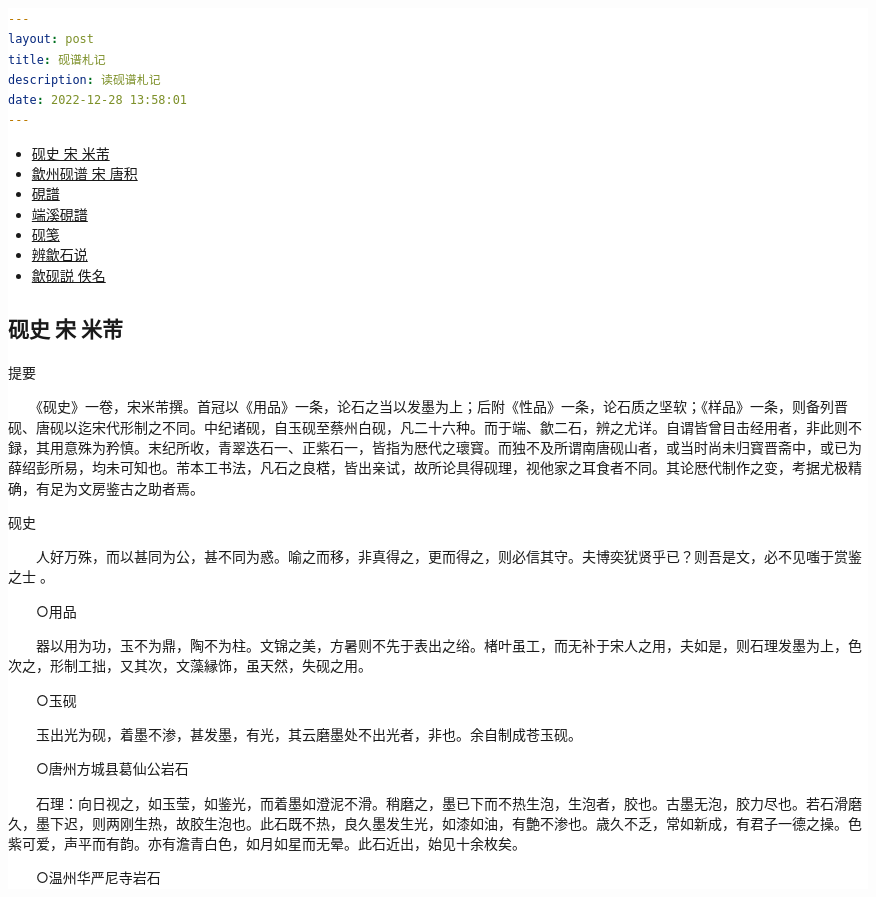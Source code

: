 ```yaml
---
layout: post
title: 砚谱札记
description: 读砚谱札记
date: 2022-12-28 13:58:01
---
```


- [砚史 宋 米芾](#砚史-宋-米芾)
- [歙州砚谱 宋 唐积](#歙州砚谱-宋-唐积)
- [硯譜](#硯譜)
- [端溪硯譜](#端溪硯譜)
- [砚笺](#砚笺)
- [辨歙石说](#辨歙石说)
- [歙砚説 佚名](#歙砚説-佚名)


## 砚史 宋 米芾

提要



　　《砚史》一卷，宋米芾撰。首冠以《用品》一条，论石之当以发墨为上；后附《性品》一条，论石质之坚软；《样品》一条，则备列晋砚、唐砚以迄宋代形制之不同。中纪诸砚，自玉砚至蔡州白砚，凡二十六种。而于端、歙二石，辨之尤详。自谓皆曾目击经用者，非此则不録，其用意殊为矜慎。末纪所收，青翠迭石一、正紫石一，皆指为厯代之瓌寳。而独不及所谓南唐砚山者，或当时尚未归寳晋斋中，或已为薛绍彭所易，均未可知也。芾本工书法，凡石之良楛，皆出亲试，故所论具得砚理，视他家之耳食者不同。其论厯代制作之变，考据尤极精确，有足为文房鉴古之助者焉。



砚史



　　人好万殊，而以甚同为公，甚不同为惑。喻之而移，非真得之，更而得之，则必信其守。夫博奕犹贤乎已？则吾是文，必不见嗤于赏鉴之士 。



　　○用品



　　器以用为功，玉不为鼎，陶不为柱。文锦之美，方暑则不先于表出之绤。楮叶虽工，而无补于宋人之用，夫如是，则石理发墨为上，色次之，形制工拙，又其次，文藻縁饰，虽天然，失砚之用。



　　○玉砚



　　玉出光为砚，着墨不渗，甚发墨，有光，其云磨墨处不出光者，非也。余自制成苍玉砚。



　　○唐州方城县葛仙公岩石



　　石理：向日视之，如玉莹，如鉴光，而着墨如澄泥不滑。稍磨之，墨已下而不热生泡，生泡者，胶也。古墨无泡，胶力尽也。若石滑磨久，墨下迟，则两刚生热，故胶生泡也。此石既不热，良久墨发生光，如漆如油，有艶不渗也。歳久不乏，常如新成，有君子一德之操。色紫可爱，声平而有韵。亦有澹青白色，如月如星而无晕。此石近出，始见十余枚矣。



　　○温州华严尼寺岩石

